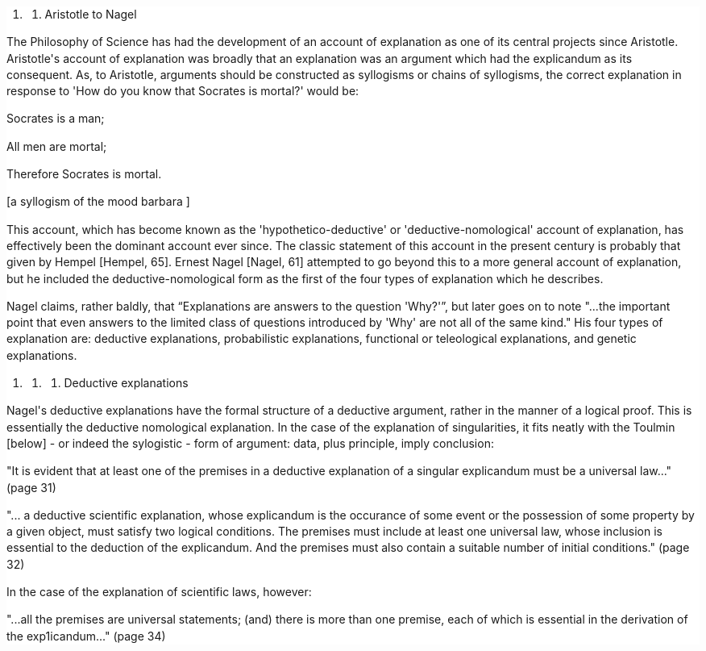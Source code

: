 1.  1.  Aristotle to Nagel

The Philosophy of Science has had the development of an account of
explanation as one of its central projects since Aristotle. Aristotle's
account of explanation was broadly that an explanation was an argument
which had the explicandum as its consequent. As, to Aristotle, arguments
should be constructed as syllogisms or chains of syllogisms, the correct
explanation in response to 'How do you know that Socrates is mortal?'
would be:

Socrates is a man;

All men are mortal;

Therefore Socrates is mortal.

\[a syllogism of the mood barbara \]

This account, which has become known as the 'hypothetico-deductive' or
'deductive-nomological' account of explanation, has effectively been the
dominant account ever since. The classic statement of this account in
the present century is probably that given by Hempel \[Hempel, 65\].
Ernest Nagel \[Nagel, 61\] attempted to go beyond this to a more general
account of explanation, but he included the deductive-nomological form
as the first of the four types of explanation which he describes.

Nagel claims, rather baldly, that “Explanations are answers to the
question 'Why?'”, but later goes on to note "...the important point that
even answers to the limited class of questions introduced by 'Why' are
not all of the same kind." His four types of explanation are: deductive
explanations, probabilistic explanations, functional or teleological
explanations, and genetic explanations.

1.  1.  1.  Deductive explanations

Nagel's deductive explanations have the formal structure of a deductive
argument, rather in the manner of a logical proof. This is essentially
the deductive nomological explanation. In the case of the explanation of
singularities, it fits neatly with the Toulmin \[below\] - or indeed the
sylogistic - form of argument: data, plus principle, imply conclusion:

"It is evident that at least one of the premises in a deductive
explanation of a singular explicandum must be a universal law..." (page
31)

"... a deductive scientific explanation, whose explicandum is the
occurance of some event or the possession of some property by a given
object, must satisfy two logical conditions. The premises must include
at least one universal law, whose inclusion is essential to the
deduction of the explicandum. And the premises must also contain a
suitable number of initial conditions." (page 32)

In the case of the explanation of scientific laws, however:

"...all the premises are universal statements; (and) there is more than
one premise, each of which is essential in the derivation of the
exp1icandum..." (page 34)


[^1]: Later (p 19), Achinstein refers to 'the audience'. By contrast, he